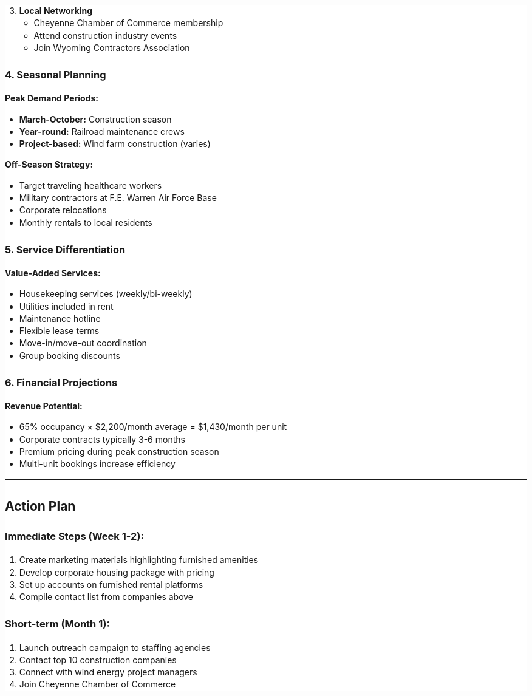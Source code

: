 3. **Local Networking**
   - Cheyenne Chamber of Commerce membership
   - Attend construction industry events
   - Join Wyoming Contractors Association

### 4. Seasonal Planning

**Peak Demand Periods:**
- **March-October:** Construction season
- **Year-round:** Railroad maintenance crews
- **Project-based:** Wind farm construction (varies)

**Off-Season Strategy:**
- Target traveling healthcare workers
- Military contractors at F.E. Warren Air Force Base
- Corporate relocations
- Monthly rentals to local residents

### 5. Service Differentiation

**Value-Added Services:**
- Housekeeping services (weekly/bi-weekly)
- Utilities included in rent
- Maintenance hotline
- Flexible lease terms
- Move-in/move-out coordination
- Group booking discounts

### 6. Financial Projections

**Revenue Potential:**
- 65% occupancy × $2,200/month average = $1,430/month per unit
- Corporate contracts typically 3-6 months
- Premium pricing during peak construction season
- Multi-unit bookings increase efficiency

---

## Action Plan

### Immediate Steps (Week 1-2):
1. Create marketing materials highlighting furnished amenities
2. Develop corporate housing package with pricing
3. Set up accounts on furnished rental platforms
4. Compile contact list from companies above

### Short-term (Month 1):
1. Launch outreach campaign to staffing agencies
2. Contact top 10 construction companies
3. Connect with wind energy project managers
4. Join Cheyenne Chamber of Commerce
